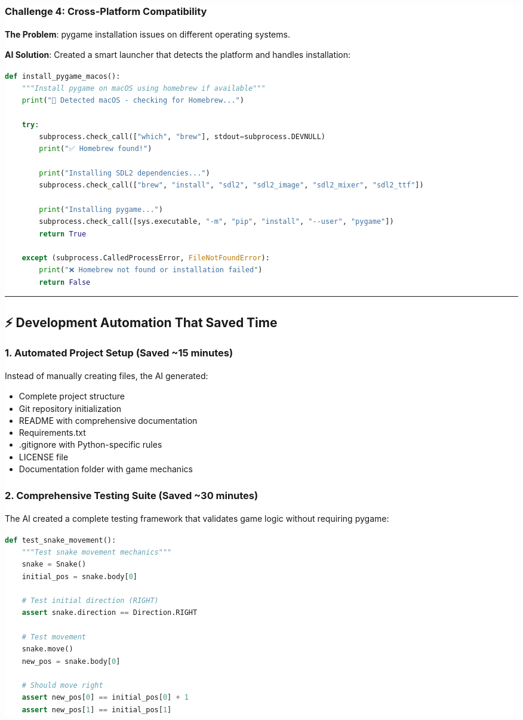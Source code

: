 ### Challenge 4: Cross-Platform Compatibility

**The Problem**: pygame installation issues on different operating systems.

**AI Solution**: Created a smart launcher that detects the platform and handles installation:

```python
def install_pygame_macos():
    """Install pygame on macOS using homebrew if available"""
    print("🍎 Detected macOS - checking for Homebrew...")
    
    try:
        subprocess.check_call(["which", "brew"], stdout=subprocess.DEVNULL)
        print("✅ Homebrew found!")
        
        print("Installing SDL2 dependencies...")
        subprocess.check_call(["brew", "install", "sdl2", "sdl2_image", "sdl2_mixer", "sdl2_ttf"])
        
        print("Installing pygame...")
        subprocess.check_call([sys.executable, "-m", "pip", "install", "--user", "pygame"])
        return True
        
    except (subprocess.CalledProcessError, FileNotFoundError):
        print("❌ Homebrew not found or installation failed")
        return False
```

---

## ⚡ Development Automation That Saved Time

### 1. **Automated Project Setup** (Saved ~15 minutes)

Instead of manually creating files, the AI generated:
- Complete project structure
- Git repository initialization
- README with comprehensive documentation
- Requirements.txt
- .gitignore with Python-specific rules
- LICENSE file
- Documentation folder with game mechanics

### 2. **Comprehensive Testing Suite** (Saved ~30 minutes)

The AI created a complete testing framework that validates game logic without requiring pygame:

```python
def test_snake_movement():
    """Test snake movement mechanics"""
    snake = Snake()
    initial_pos = snake.body[0]
    
    # Test initial direction (RIGHT)
    assert snake.direction == Direction.RIGHT
    
    # Test movement
    snake.move()
    new_pos = snake.body[0]
    
    # Should move right
    assert new_pos[0] == initial_pos[0] + 1
    assert new_pos[1] == initial_pos[1]
```
